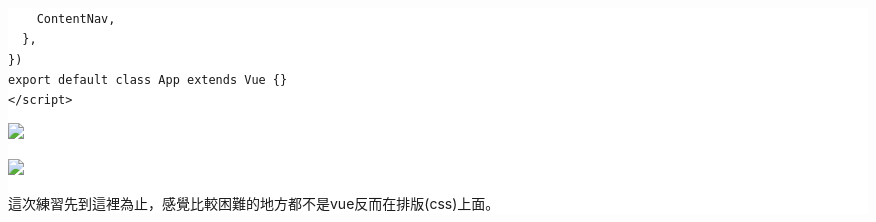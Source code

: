 ```vue
    ContentNav,
  },
})
export default class App extends Vue {}
</script>

```



![](https://i.imgur.com/GrRXozS.png)

![](https://i.imgur.com/uLNuFMC.png)

這次練習先到這裡為止，感覺比較困難的地方都不是vue反而在排版(css)上面。